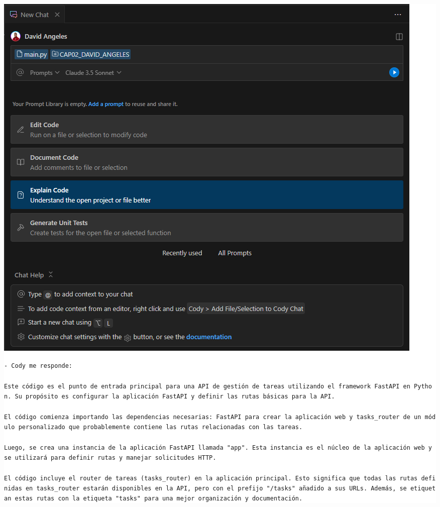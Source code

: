![Explicar Código](assets/2.PNG)

    - Cody me responde: 

    Este código es el punto de entrada principal para una API de gestión de tareas utilizando el framework FastAPI en Python. Su propósito es configurar la aplicación FastAPI y definir las rutas básicas para la API.

    El código comienza importando las dependencias necesarias: FastAPI para crear la aplicación web y tasks_router de un módulo personalizado que probablemente contiene las rutas relacionadas con las tareas.

    Luego, se crea una instancia de la aplicación FastAPI llamada "app". Esta instancia es el núcleo de la aplicación web y se utilizará para definir rutas y manejar solicitudes HTTP.

    El código incluye el router de tareas (tasks_router) en la aplicación principal. Esto significa que todas las rutas definidas en tasks_router estarán disponibles en la API, pero con el prefijo "/tasks" añadido a sus URLs. Además, se etiquetan estas rutas con la etiqueta "tasks" para una mejor organización y documentación.
